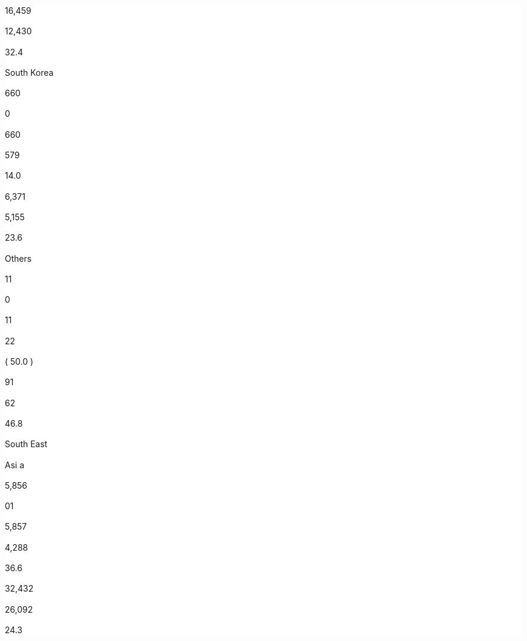 16,459
 
12,430 
 
32.4
 
South Korea
 
660
 
0
 
660
 
579
 
14.0
 
6,371
 
5,155
 
23.6
 
Others
 
11
 
0
 
11
 
22
 
(
50.0
)
 
91
 
62
 
46.8
 
 
South East
 
Asi
a
 
5,856
 
01
 
5,857
 
4,288
 
36.6
 
32,432
 
26,092
 
24.3
 